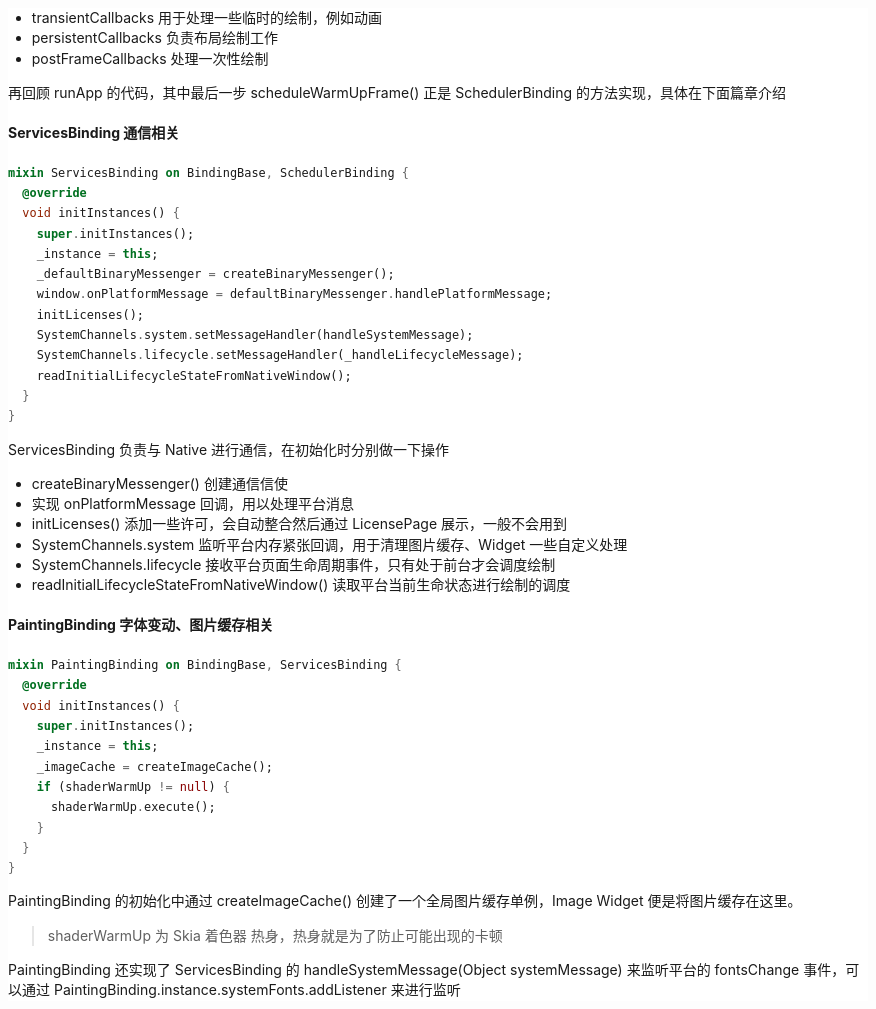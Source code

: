 - transientCallbacks 用于处理一些临时的绘制，例如动画
- persistentCallbacks 负责布局绘制工作
- postFrameCallbacks 处理一次性绘制

再回顾 runApp 的代码，其中最后一步 scheduleWarmUpFrame() 正是 SchedulerBinding 的方法实现，具体在下面篇章介绍

#### ServicesBinding 通信相关

```dart
mixin ServicesBinding on BindingBase, SchedulerBinding {
  @override
  void initInstances() {
    super.initInstances();
    _instance = this;
    _defaultBinaryMessenger = createBinaryMessenger();
    window.onPlatformMessage = defaultBinaryMessenger.handlePlatformMessage;
    initLicenses();
    SystemChannels.system.setMessageHandler(handleSystemMessage);
    SystemChannels.lifecycle.setMessageHandler(_handleLifecycleMessage);
    readInitialLifecycleStateFromNativeWindow();
  }
}
```

ServicesBinding 负责与 Native 进行通信，在初始化时分别做一下操作

- createBinaryMessenger() 创建通信信使
- 实现 onPlatformMessage 回调，用以处理平台消息
- initLicenses() 添加一些许可，会自动整合然后通过 LicensePage 展示，一般不会用到
- SystemChannels.system 监听平台内存紧张回调，用于清理图片缓存、Widget 一些自定义处理
- SystemChannels.lifecycle 接收平台页面生命周期事件，只有处于前台才会调度绘制
- readInitialLifecycleStateFromNativeWindow() 读取平台当前生命状态进行绘制的调度

#### PaintingBinding 字体变动、图片缓存相关

```dart
mixin PaintingBinding on BindingBase, ServicesBinding {
  @override
  void initInstances() {
    super.initInstances();
    _instance = this;
    _imageCache = createImageCache();
    if (shaderWarmUp != null) {
      shaderWarmUp.execute();
    }
  }
}
```

PaintingBinding 的初始化中通过 createImageCache() 创建了一个全局图片缓存单例，Image Widget 便是将图片缓存在这里。

> shaderWarmUp 为 Skia 着色器 热身，热身就是为了防止可能出现的卡顿

PaintingBinding 还实现了 ServicesBinding 的 handleSystemMessage(Object systemMessage) 来监听平台的 fontsChange 事件，可以通过 PaintingBinding.instance.systemFonts.addListener 来进行监听
